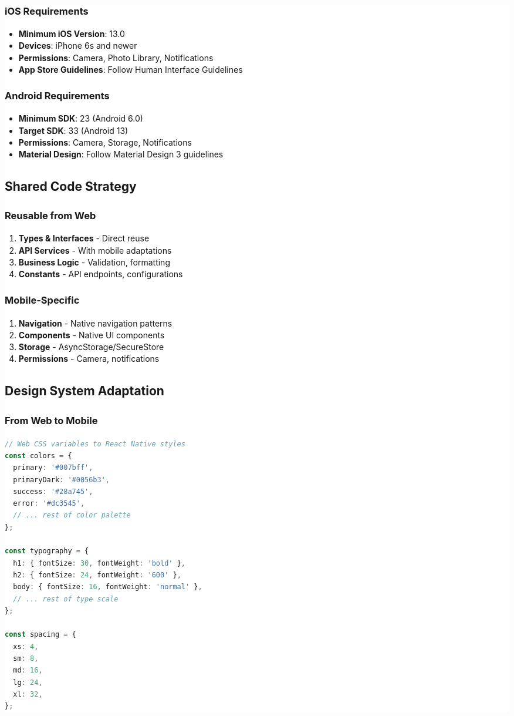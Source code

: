 ### iOS Requirements
- **Minimum iOS Version**: 13.0
- **Devices**: iPhone 6s and newer
- **Permissions**: Camera, Photo Library, Notifications
- **App Store Guidelines**: Follow Human Interface Guidelines

### Android Requirements
- **Minimum SDK**: 23 (Android 6.0)
- **Target SDK**: 33 (Android 13)
- **Permissions**: Camera, Storage, Notifications
- **Material Design**: Follow Material Design 3 guidelines

## Shared Code Strategy

### Reusable from Web
1. **Types & Interfaces** - Direct reuse
2. **API Services** - With mobile adaptations
3. **Business Logic** - Validation, formatting
4. **Constants** - API endpoints, configurations

### Mobile-Specific
1. **Navigation** - Native navigation patterns
2. **Components** - Native UI components
3. **Storage** - AsyncStorage/SecureStore
4. **Permissions** - Camera, notifications

## Design System Adaptation

### From Web to Mobile
```typescript
// Web CSS variables to React Native styles
const colors = {
  primary: '#007bff',
  primaryDark: '#0056b3',
  success: '#28a745',
  error: '#dc3545',
  // ... rest of color palette
};

const typography = {
  h1: { fontSize: 30, fontWeight: 'bold' },
  h2: { fontSize: 24, fontWeight: '600' },
  body: { fontSize: 16, fontWeight: 'normal' },
  // ... rest of type scale
};

const spacing = {
  xs: 4,
  sm: 8,
  md: 16,
  lg: 24,
  xl: 32,
};
```
